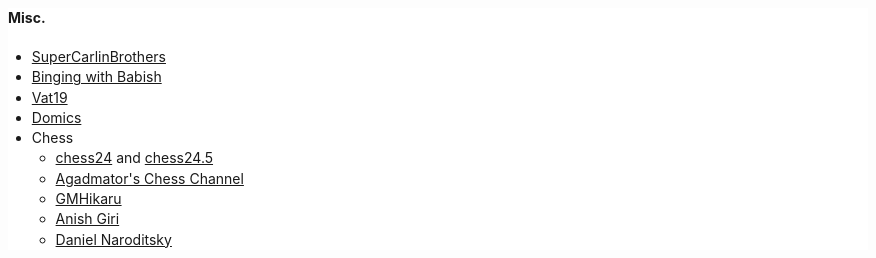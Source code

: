 #### Misc.

- [SuperCarlinBrothers](https://www.youtube.com/user/jwcfree)
- [Binging with Babish](https://www.youtube.com/user/bgfilms)
- [Vat19](https://www.youtube.com/user/vat19com)
- [Domics](https://www.youtube.com/user/D0MICS)
- Chess
  - [chess24](https://www.youtube.com/channel/UCkTCNuQ2mGfW6-SpHpaze_g) and [chess24.5](https://www.youtube.com/channel/UCbYSIeioCenYhCBkTeH6F0g/featured)
  - [Agadmator's Chess Channel](https://www.youtube.com/channel/UCL5YbN5WLFD8dLIegT5QAbA)
  - [GMHikaru](https://www.youtube.com/channel/UCweCc7bSMX5J4jEH7HFImng)
  - [Anish Giri](https://www.youtube.com/channel/UC9Zs0DGUuenE23tObR50jJQ)
  - [Daniel Naroditsky](https://www.youtube.com/channel/UCHP9CdeguNUI-_nBv_UXBhw)